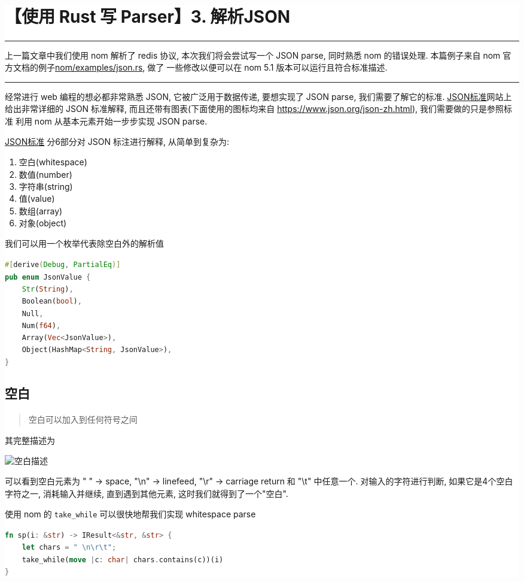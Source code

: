 # 【使用 Rust 写 Parser】3. 解析JSON

---

上一篇文章中我们使用 nom 解析了 redis 协议, 本次我们将会尝试写一个 JSON parse, 同时熟悉 nom 的错误处理.
本篇例子来自 nom 官方文档的例子[nom/examples/json.rs](https://github.com/Geal/nom/blob/master/examples/json.rs), 做了
一些修改以便可以在 nom 5.1 版本可以运行且符合标准描述.

---

经常进行 web 编程的想必都非常熟悉 JSON, 它被广泛用于数据传递, 要想实现了 JSON parse, 我们需要了解它的标准.
[JSON标准](https://www.json.org/json-zh.html)网站上给出非常详细的 JSON 标准解释, 而且还带有图表(下面使用的图标均来自 https://www.json.org/json-zh.html), 我们需要做的只是参照标准
利用 nom 从基本元素开始一步步实现 JSON parse.

[JSON标准](https://www.json.org/json-zh.html) 分6部分对 JSON 标注进行解释, 从简单到复杂为:

1. 空白(whitespace)
2. 数值(number)
3. 字符串(string)
4. 值(value)
5. 数组(array)
6. 对象(object)

我们可以用一个枚举代表除空白外的解析值

```rust
#[derive(Debug, PartialEq)]
pub enum JsonValue {
    Str(String),
    Boolean(bool),
    Null,
    Num(f64),
    Array(Vec<JsonValue>),
    Object(HashMap<String, JsonValue>),
}
```

## 空白

> 空白可以加入到任何符号之间

其完整描述为

![空白描述](https://www.json.org/img/whitespace.png)

可以看到空白元素为 " " -> space, "\n" -> linefeed, "\r" -> carriage return 和 "\t" 中任意一个.
对输入的字符进行判断, 如果它是4个空白字符之一, 消耗输入并继续, 直到遇到其他元素, 这时我们就得到了一个"空白".

使用 nom 的 `take_while` 可以很快地帮我们实现 whitespace parse

```rust
fn sp(i: &str) -> IResult<&str, &str> {
    let chars = " \n\r\t";
    take_while(move |c: char| chars.contains(c))(i)
}
```
